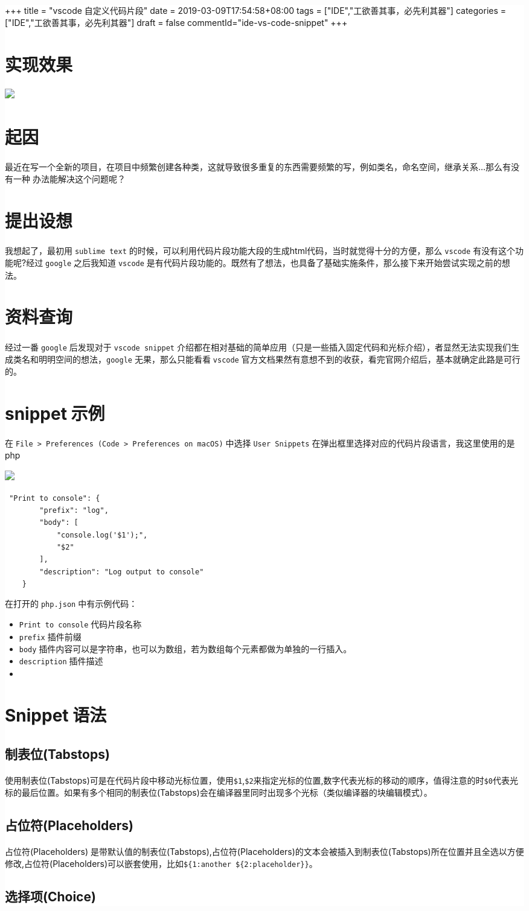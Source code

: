+++
title = "vscode 自定义代码片段"
date = 2019-03-09T17:54:58+08:00
tags = ["IDE","工欲善其事，必先利其器"]
categories = ["IDE","工欲善其事，必先利其器"]
draft = false
commentId="ide-vs-code-snippet"
+++

# 实现效果
![](http://pic.artacode.com/1.gif)
# 起因
最近在写一个全新的项目，在项目中频繁创建各种类，这就导致很多重复的东西需要频繁的写，例如类名，命名空间，继承关系...那么有没有一种 办法能解决这个问题呢？  
# 提出设想
我想起了，最初用 `sublime text` 的时候，可以利用代码片段功能大段的生成html代码，当时就觉得十分的方便，那么 `vscode` 有没有这个功能呢?经过 `google` 之后我知道 `vscode` 是有代码片段功能的。既然有了想法，也具备了基础实施条件，那么接下来开始尝试实现之前的想法。
# 资料查询
经过一番 `google` 后发现对于 `vscode snippet` 介绍都在相对基础的简单应用（只是一些插入固定代码和光标介绍），者显然无法实现我们生成类名和明明空间的想法，`google` 无果，那么只能看看 `vscode` 官方文档果然有意想不到的收获，看完官网介绍后，基本就确定此路是可行的。

# snippet 示例
在 `File > Preferences (Code > Preferences on macOS)` 中选择 `User Snippets` 在弹出框里选择对应的代码片段语言，我这里使用的是php

![](http://pic.artacode.com/20190310095020.png)

```
 "Print to console": {
	 	"prefix": "log",
	 	"body": [
	 		"console.log('$1');",
	 		"$2"
	 	],
 	    "description": "Log output to console"
	}
```
在打开的 `php.json` 中有示例代码：

- `Print to console` 代码片段名称
- `prefix` 插件前缀
- `body` 插件内容可以是字符串，也可以为数组，若为数组每个元素都做为单独的一行插入。
- `description` 插件描述  
- 
# Snippet 语法
## 制表位(Tabstops)
使用制表位(Tabstops)可是在代码片段中移动光标位置，使用`$1`,`$2`来指定光标的位置,数字代表光标的移动的顺序，值得注意的时`$0`代表光标的最后位置。如果有多个相同的制表位(Tabstops)会在编译器里同时出现多个光标（类似编译器的块编辑模式）。
## 占位符(Placeholders)
占位符(Placeholders) 是带默认值的制表位(Tabstops),占位符(Placeholders)的文本会被插入到制表位(Tabstops)所在位置并且全选以方便修改,占位符(Placeholders)可以嵌套使用，比如`${1:another ${2:placeholder}}`。
## 选择项(Choice)